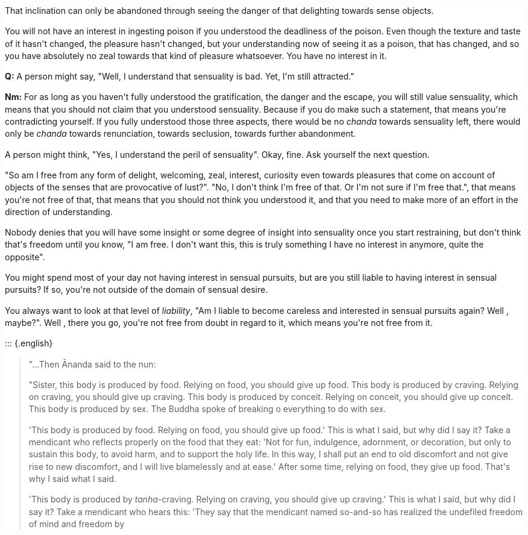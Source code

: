 That inclination can only be abandoned through seeing the danger of that
delighting towards sense objects.

You will not have an interest in ingesting poison if you understood the
deadliness of the poison. Even though the texture and taste of it
hasn't changed, the pleasure hasn't changed, but your understanding
now of seeing it as a poison, that has changed, and so you have
absolutely no zeal towards that kind of pleasure whatsoever. You have no
interest in it.

**Q:** A person might say, "Well, I understand that sensuality is bad.
Yet, I'm still attracted."

**Nm:** For as long as you haven't fully understood the gratification,
the danger and the escape, you will still value sensuality, which means
that you should not claim that you understood sensuality. Because if you
do make such a statement, that means you're contradicting yourself. If
you fully understood those three aspects, there would be no *chanda*
towards sensuality left, there would only be *chanda* towards
renunciation, towards seclusion, towards further abandonment.

A person might think, "Yes, I understand the peril of sensuality". Okay,
fine. Ask yourself the next question.

"So am I free from any form of delight, welcoming, zeal, interest,
curiosity even towards pleasures that come on account of objects of the
senses that are provocative of lust?". "No, I don't think I'm free of
that. Or I'm not sure if I'm free that.", that means you're not free
of that, that means that you should not think you understood it, and
that you need to make more of an effort in the direction of
understanding.

Nobody denies that you will have some insight or some degree of insight
into sensuality once you start restraining, but don't think that's
freedom until you know, "I am free. I don't want this, this is truly
something I have no interest in anymore, quite the opposite".

You might spend most of your day not having interest in sensual
pursuits, but are you still liable to having interest in sensual
pursuits? If so, you're not outside of the domain of sensual desire.

You always want to look at that level of *liability*, "Am I liable to
become careless and interested in sensual pursuits again? Well ,
maybe?". Well , there you go, you're not free from doubt in regard to
it, which means you're not free from it.

::: {.english}
> "...Then Ānanda said to the nun:
>
> "Sister, this body is produced by food. Relying on food, you should
> give up food. This body is produced by craving. Relying on craving,
> you should give up craving. This body is produced by conceit. Relying
> on conceit, you should give up conceit. This body is produced by sex.
> The Buddha spoke of breaking o everything to do with sex.
>
> 'This body is produced by food. Relying on food, you should give up
> food.' This is what I said, but why did I say it? Take a mendicant who
> reflects properly on the food that they eat: 'Not for fun, indulgence,
> adornment, or decoration, but only to sustain this body, to avoid
> harm, and to support the holy life. In this way, I shall put an end to
> old discomfort and not give rise to new discomfort, and I will live
> blamelessly and at ease.' After some time, relying on food, they give
> up food. That's why I said what I said.
>
> 'This body is produced by *tanha*-craving. Relying on craving, you
> should give up craving.' This is what I said, but why did I say it?
> Take a mendicant who hears this: 'They say that the mendicant named
> so-and-so has realized the undefiled freedom of mind and freedom by